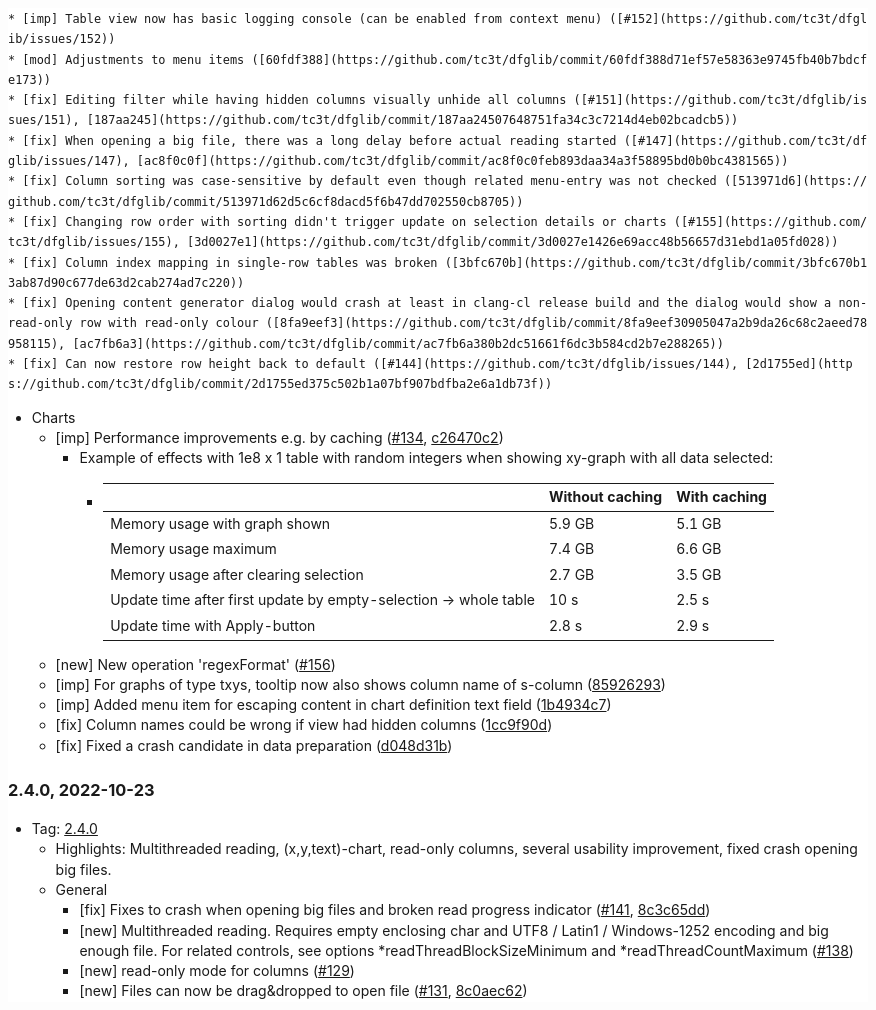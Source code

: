     * [imp] Table view now has basic logging console (can be enabled from context menu) ([#152](https://github.com/tc3t/dfglib/issues/152))
    * [mod] Adjustments to menu items ([60fdf388](https://github.com/tc3t/dfglib/commit/60fdf388d71ef57e58363e9745fb40b7bdcfe173))
    * [fix] Editing filter while having hidden columns visually unhide all columns ([#151](https://github.com/tc3t/dfglib/issues/151), [187aa245](https://github.com/tc3t/dfglib/commit/187aa24507648751fa34c3c7214d4eb02bcadcb5))
    * [fix] When opening a big file, there was a long delay before actual reading started ([#147](https://github.com/tc3t/dfglib/issues/147), [ac8f0c0f](https://github.com/tc3t/dfglib/commit/ac8f0c0feb893daa34a3f58895bd0b0bc4381565))
    * [fix] Column sorting was case-sensitive by default even though related menu-entry was not checked ([513971d6](https://github.com/tc3t/dfglib/commit/513971d62d5c6cf8dacd5f6b47dd702550cb8705))
    * [fix] Changing row order with sorting didn't trigger update on selection details or charts ([#155](https://github.com/tc3t/dfglib/issues/155), [3d0027e1](https://github.com/tc3t/dfglib/commit/3d0027e1426e69acc48b56657d31ebd1a05fd028))
    * [fix] Column index mapping in single-row tables was broken ([3bfc670b](https://github.com/tc3t/dfglib/commit/3bfc670b13ab87d90c677de63d2cab274ad7c220))
    * [fix] Opening content generator dialog would crash at least in clang-cl release build and the dialog would show a non-read-only row with read-only colour ([8fa9eef3](https://github.com/tc3t/dfglib/commit/8fa9eef30905047a2b9da26c68c2aeed78958115), [ac7fb6a3](https://github.com/tc3t/dfglib/commit/ac7fb6a380b2dc51661f6dc3b584cd2b7e288265))
    * [fix] Can now restore row height back to default ([#144](https://github.com/tc3t/dfglib/issues/144), [2d1755ed](https://github.com/tc3t/dfglib/commit/2d1755ed375c502b1a07bf907bdfba2e6a1db73f))
* Charts
    * [imp] Performance improvements e.g. by caching ([#134](https://github.com/tc3t/dfglib/issues/134), [c26470c2](https://github.com/tc3t/dfglib/commit/c26470c27ff4e458ee42cf69c014fb2847e4de7b))
        * Example of effects with 1e8 x 1 table with random integers when showing xy-graph with all data selected:
            * |       | Without caching | With caching |
              | ----  | --------------- | ------------ |
              | Memory usage with graph shown | 5.9 GB | 5.1 GB |
              | Memory usage maximum | 7.4 GB | 6.6 GB |
              | Memory usage after clearing selection | 2.7 GB | 3.5 GB |
              | Update time after first update by empty-selection -> whole table | 10 s | 2.5 s |
              | Update time with Apply-button | 2.8 s | 2.9 s |
    * [new] New operation 'regexFormat' ([#156](https://github.com/tc3t/dfglib/issues/156))
    * [imp] For graphs of type txys, tooltip now also shows column name of s-column
([85926293](https://github.com/tc3t/dfglib/commit/85926293a00040fb9cd5a4ce48821ad07ac23b99))
    * [imp] Added menu item for escaping content in chart definition text field
([1b4934c7](https://github.com/tc3t/dfglib/commit/1b4934c762bb13c918bcee9b878fe09d6f59cc75))
    * [fix] Column names could be wrong if view had hidden columns
([1cc9f90d](https://github.com/tc3t/dfglib/commit/1cc9f90de70ba46a5b49f9694d70682ccabf2af6))
    * [fix] Fixed a crash candidate in data preparation ([d048d31b](https://github.com/tc3t/dfglib/commit/d048d31b25463dffa471db7da5358fd6191a8275))


### 2.4.0, 2022-10-23
* Tag: [2.4.0](https://github.com/tc3t/dfglib/releases/tag/dfgQtTableEditor_2.4.0)
    * Highlights: Multithreaded reading, (x,y,text)-chart, read-only columns, several usability improvement, fixed crash opening big files.
    * General
        * [fix] Fixes to crash when opening big files and broken read progress indicator ([#141](https://github.com/tc3t/dfglib/issues/141), [8c3c65dd](https://github.com/tc3t/dfglib/commit/8c3c65ddc79f5be224fc414c74e5f8fe081a7fc0))
        * [new] Multithreaded reading. Requires empty enclosing char and UTF8 / Latin1 / Windows-1252 encoding and big enough file. For related controls, see options *readThreadBlockSizeMinimum and *readThreadCountMaximum ([#138](https://github.com/tc3t/dfglib/issues/138))
        * [new] read-only mode for columns ([#129](https://github.com/tc3t/dfglib/issues/129))
        * [new] Files can now be drag&dropped to open file ([#131](https://github.com/tc3t/dfglib/issues/131), [8c0aec62](https://github.com/tc3t/dfglib/commit/8c0aec62a8692bee696142a9e64011553986f486))